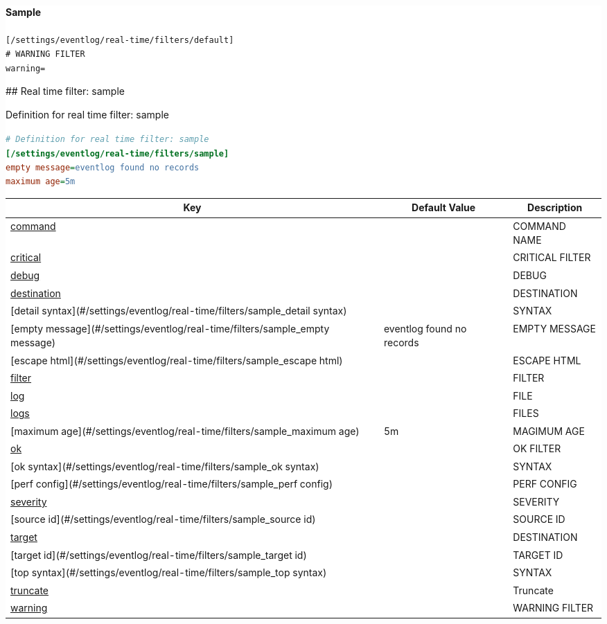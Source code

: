 
#### Sample

```
[/settings/eventlog/real-time/filters/default]
# WARNING FILTER
warning=
```


<a name="/settings/eventlog/real-time/filters/sample"/>
## Real time filter: sample

Definition for real time filter: sample

```ini
# Definition for real time filter: sample
[/settings/eventlog/real-time/filters/sample]
empty message=eventlog found no records
maximum age=5m

```


| Key                                                                         | Default Value             | Description     |
|-----------------------------------------------------------------------------|---------------------------|-----------------|
| [command](#/settings/eventlog/real-time/filters/sample_command)             |                           | COMMAND NAME    |
| [critical](#/settings/eventlog/real-time/filters/sample_critical)           |                           | CRITICAL FILTER |
| [debug](#/settings/eventlog/real-time/filters/sample_debug)                 |                           | DEBUG           |
| [destination](#/settings/eventlog/real-time/filters/sample_destination)     |                           | DESTINATION     |
| [detail syntax](#/settings/eventlog/real-time/filters/sample_detail syntax) |                           | SYNTAX          |
| [empty message](#/settings/eventlog/real-time/filters/sample_empty message) | eventlog found no records | EMPTY MESSAGE   |
| [escape html](#/settings/eventlog/real-time/filters/sample_escape html)     |                           | ESCAPE HTML     |
| [filter](#/settings/eventlog/real-time/filters/sample_filter)               |                           | FILTER          |
| [log](#/settings/eventlog/real-time/filters/sample_log)                     |                           | FILE            |
| [logs](#/settings/eventlog/real-time/filters/sample_logs)                   |                           | FILES           |
| [maximum age](#/settings/eventlog/real-time/filters/sample_maximum age)     | 5m                        | MAGIMUM AGE     |
| [ok](#/settings/eventlog/real-time/filters/sample_ok)                       |                           | OK FILTER       |
| [ok syntax](#/settings/eventlog/real-time/filters/sample_ok syntax)         |                           | SYNTAX          |
| [perf config](#/settings/eventlog/real-time/filters/sample_perf config)     |                           | PERF CONFIG     |
| [severity](#/settings/eventlog/real-time/filters/sample_severity)           |                           | SEVERITY        |
| [source id](#/settings/eventlog/real-time/filters/sample_source id)         |                           | SOURCE ID       |
| [target](#/settings/eventlog/real-time/filters/sample_target)               |                           | DESTINATION     |
| [target id](#/settings/eventlog/real-time/filters/sample_target id)         |                           | TARGET ID       |
| [top syntax](#/settings/eventlog/real-time/filters/sample_top syntax)       |                           | SYNTAX          |
| [truncate](#/settings/eventlog/real-time/filters/sample_truncate)           |                           | Truncate        |
| [warning](#/settings/eventlog/real-time/filters/sample_warning)             |                           | WARNING FILTER  |
